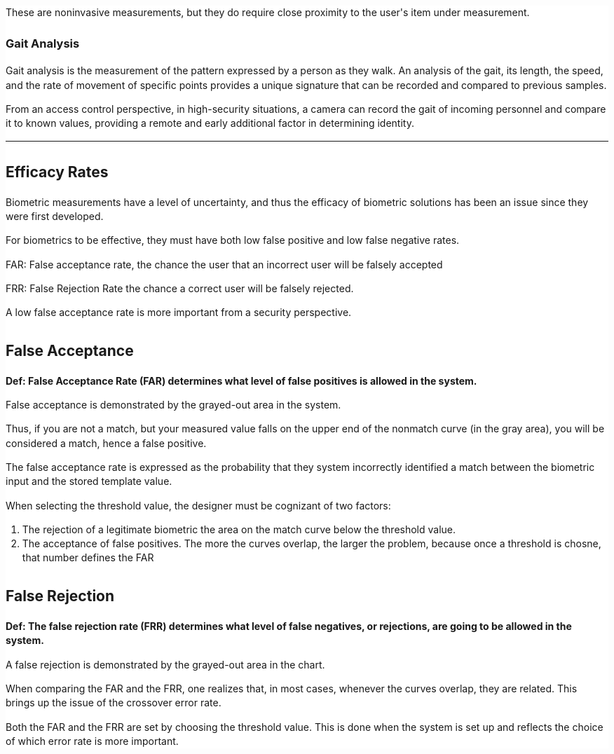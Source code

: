These are noninvasive measurements, but they do require close proximity to the user's item under measurement. 

### Gait Analysis
Gait analysis is the measurement of the pattern expressed by a person as they walk. An analysis of the gait, its length, the speed, and the rate of movement of specific points provides a unique signature that can be recorded and compared to previous samples.

From an access control perspective,  in high-security situations, a camera can record the gait of incoming personnel and compare it to known values, providing a remote and early additional factor in determining identity. 

---
## Efficacy Rates
Biometric measurements have a level of uncertainty, and thus the efficacy of biometric solutions has been an issue since they were first developed. 

For biometrics to be effective, they must have both low false positive and low false negative rates.

FAR: False acceptance rate, the chance the user that an incorrect user will be falsely accepted 

FRR: False Rejection Rate the chance a correct user will be falsely rejected. 

A low false acceptance rate is more important from a security perspective. 


## False Acceptance
**Def: False Acceptance Rate (FAR) determines what level of false positives is allowed in the system.**

False acceptance is demonstrated by the grayed-out area in the system. 

Thus, if you are not a match, but your measured value falls on the upper end of the nonmatch curve (in the gray area), you will be considered a match, hence a false positive. 

The false acceptance rate is expressed as the probability that they system incorrectly identified a match between the biometric input and the stored template value.

When selecting the threshold value, the designer must be cognizant of two factors:
1. The rejection of a legitimate biometric the area on the match curve below the threshold value.
2. The acceptance of false positives. The more the curves overlap, the larger the problem, because once a threshold is chosne, that number defines the FAR

## False Rejection
**Def: The false rejection rate (FRR) determines what level of false negatives, or rejections, are going to be allowed in the system.**

A false rejection is demonstrated by the grayed-out area in the chart. 

When comparing the FAR and the FRR, one realizes that, in most cases, whenever the curves overlap, they are related. This brings up the issue of the crossover error rate.

Both the FAR and the FRR are set by choosing the threshold value. This is done when the system is set up and reflects the choice of which error rate is more important. 
